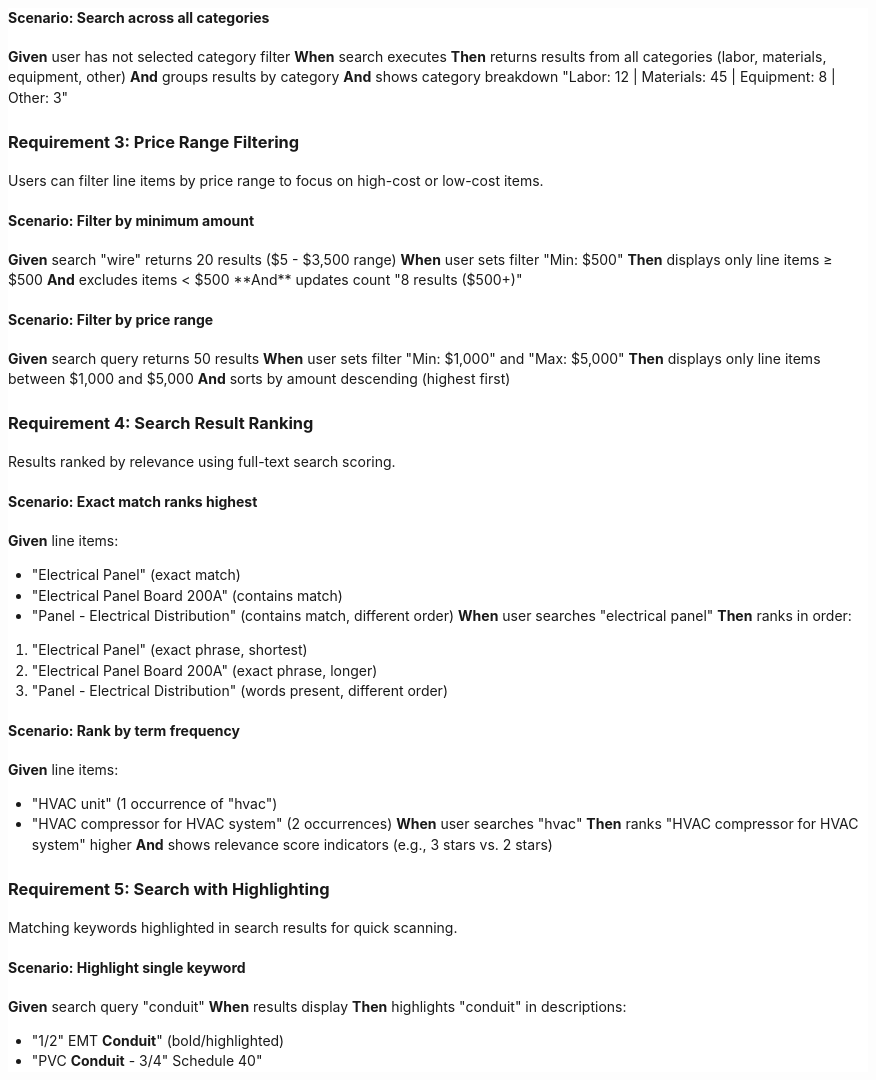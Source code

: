 #### Scenario: Search across all categories
**Given** user has not selected category filter
**When** search executes
**Then** returns results from all categories (labor, materials, equipment, other)
**And** groups results by category
**And** shows category breakdown "Labor: 12 | Materials: 45 | Equipment: 8 | Other: 3"

### Requirement 3: Price Range Filtering
Users can filter line items by price range to focus on high-cost or low-cost items.

#### Scenario: Filter by minimum amount
**Given** search "wire" returns 20 results ($5 - $3,500 range)
**When** user sets filter "Min: $500"
**Then** displays only line items ≥ $500
**And** excludes items < $500
**And** updates count "8 results ($500+)"

#### Scenario: Filter by price range
**Given** search query returns 50 results
**When** user sets filter "Min: $1,000" and "Max: $5,000"
**Then** displays only line items between $1,000 and $5,000
**And** sorts by amount descending (highest first)

### Requirement 4: Search Result Ranking
Results ranked by relevance using full-text search scoring.

#### Scenario: Exact match ranks highest
**Given** line items:
  - "Electrical Panel" (exact match)
  - "Electrical Panel Board 200A" (contains match)
  - "Panel - Electrical Distribution" (contains match, different order)
**When** user searches "electrical panel"
**Then** ranks in order:
  1. "Electrical Panel" (exact phrase, shortest)
  2. "Electrical Panel Board 200A" (exact phrase, longer)
  3. "Panel - Electrical Distribution" (words present, different order)

#### Scenario: Rank by term frequency
**Given** line items:
  - "HVAC unit" (1 occurrence of "hvac")
  - "HVAC compressor for HVAC system" (2 occurrences)
**When** user searches "hvac"
**Then** ranks "HVAC compressor for HVAC system" higher
**And** shows relevance score indicators (e.g., 3 stars vs. 2 stars)

### Requirement 5: Search with Highlighting
Matching keywords highlighted in search results for quick scanning.

#### Scenario: Highlight single keyword
**Given** search query "conduit"
**When** results display
**Then** highlights "conduit" in descriptions:
  - "1/2\" EMT **Conduit**" (bold/highlighted)
  - "PVC **Conduit** - 3/4\" Schedule 40"
